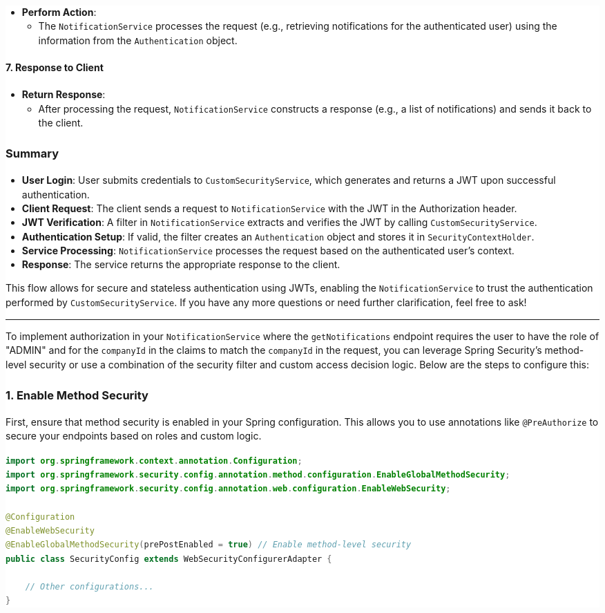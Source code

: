 - **Perform Action**:
  - The `NotificationService` processes the request (e.g., retrieving notifications for the authenticated user) using the information from the `Authentication` object.

#### 7. **Response to Client**

- **Return Response**:
  - After processing the request, `NotificationService` constructs a response (e.g., a list of notifications) and sends it back to the client.

### Summary

- **User Login**: User submits credentials to `CustomSecurityService`, which generates and returns a JWT upon successful authentication.
- **Client Request**: The client sends a request to `NotificationService` with the JWT in the Authorization header.
- **JWT Verification**: A filter in `NotificationService` extracts and verifies the JWT by calling `CustomSecurityService`.
- **Authentication Setup**: If valid, the filter creates an `Authentication` object and stores it in `SecurityContextHolder`.
- **Service Processing**: `NotificationService` processes the request based on the authenticated user’s context.
- **Response**: The service returns the appropriate response to the client.

This flow allows for secure and stateless authentication using JWTs, enabling the `NotificationService` to trust the authentication performed by `CustomSecurityService`. If you have any more questions or need further clarification, feel free to ask!


-----

To implement authorization in your `NotificationService` where the `getNotifications` endpoint requires the user to have the role of "ADMIN" and for the `companyId` in the claims to match the `companyId` in the request, you can leverage Spring Security’s method-level security or use a combination of the security filter and custom access decision logic. Below are the steps to configure this:

### 1. Enable Method Security

First, ensure that method security is enabled in your Spring configuration. This allows you to use annotations like `@PreAuthorize` to secure your endpoints based on roles and custom logic.

```java
import org.springframework.context.annotation.Configuration;
import org.springframework.security.config.annotation.method.configuration.EnableGlobalMethodSecurity;
import org.springframework.security.config.annotation.web.configuration.EnableWebSecurity;

@Configuration
@EnableWebSecurity
@EnableGlobalMethodSecurity(prePostEnabled = true) // Enable method-level security
public class SecurityConfig extends WebSecurityConfigurerAdapter {

    // Other configurations...
}
```
